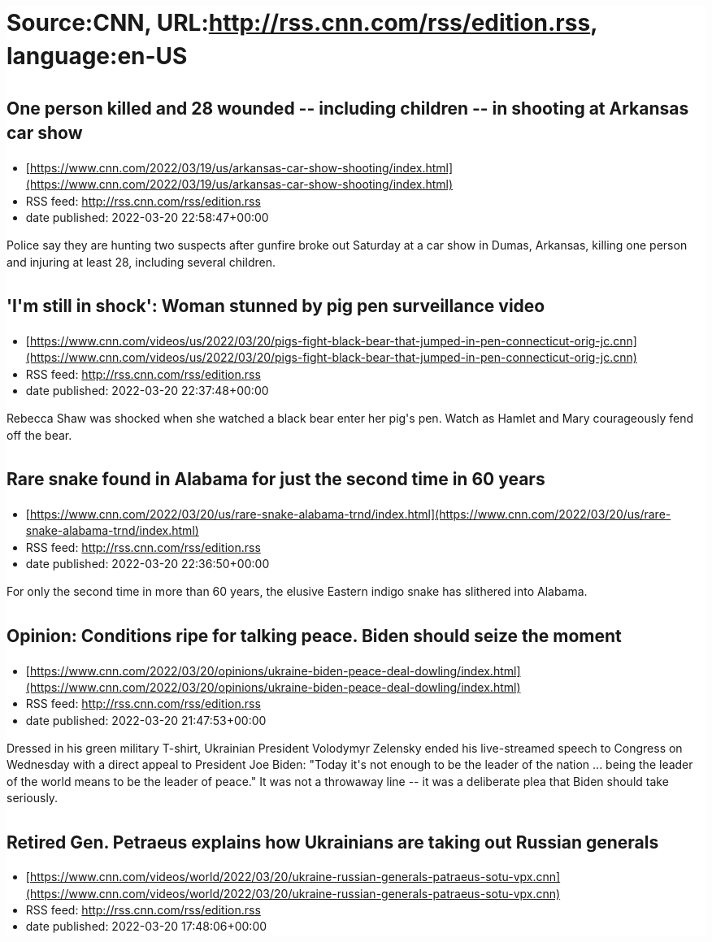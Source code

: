 # Source:CNN, URL:http://rss.cnn.com/rss/edition.rss, language:en-US

## One person killed and 28 wounded -- including children -- in shooting at Arkansas car show
 - [https://www.cnn.com/2022/03/19/us/arkansas-car-show-shooting/index.html](https://www.cnn.com/2022/03/19/us/arkansas-car-show-shooting/index.html)
 - RSS feed: http://rss.cnn.com/rss/edition.rss
 - date published: 2022-03-20 22:58:47+00:00

Police say they are hunting two suspects after gunfire broke out Saturday at a car show in Dumas, Arkansas, killing one person and injuring at least 28, including several children.

## 'I'm still in shock': Woman stunned by pig pen surveillance video
 - [https://www.cnn.com/videos/us/2022/03/20/pigs-fight-black-bear-that-jumped-in-pen-connecticut-orig-jc.cnn](https://www.cnn.com/videos/us/2022/03/20/pigs-fight-black-bear-that-jumped-in-pen-connecticut-orig-jc.cnn)
 - RSS feed: http://rss.cnn.com/rss/edition.rss
 - date published: 2022-03-20 22:37:48+00:00

Rebecca Shaw was shocked when she watched a black bear enter her pig's pen. Watch as Hamlet and Mary courageously fend off the bear.

## Rare snake found in Alabama for just the second time in 60 years
 - [https://www.cnn.com/2022/03/20/us/rare-snake-alabama-trnd/index.html](https://www.cnn.com/2022/03/20/us/rare-snake-alabama-trnd/index.html)
 - RSS feed: http://rss.cnn.com/rss/edition.rss
 - date published: 2022-03-20 22:36:50+00:00

For only the second time in more than 60 years, the elusive Eastern indigo snake has slithered into Alabama.

## Opinion: Conditions ripe for talking peace. Biden should seize the moment
 - [https://www.cnn.com/2022/03/20/opinions/ukraine-biden-peace-deal-dowling/index.html](https://www.cnn.com/2022/03/20/opinions/ukraine-biden-peace-deal-dowling/index.html)
 - RSS feed: http://rss.cnn.com/rss/edition.rss
 - date published: 2022-03-20 21:47:53+00:00

Dressed in his green military T-shirt, Ukrainian President Volodymyr Zelensky ended his live-streamed speech to Congress on Wednesday with a direct appeal to President Joe Biden: "Today it's not enough to be the leader of the nation ... being the leader of the world means to be the leader of peace." It was not a throwaway line -- it was a deliberate plea that Biden should take seriously.

## Retired Gen. Petraeus explains how Ukrainians are taking out Russian generals
 - [https://www.cnn.com/videos/world/2022/03/20/ukraine-russian-generals-patraeus-sotu-vpx.cnn](https://www.cnn.com/videos/world/2022/03/20/ukraine-russian-generals-patraeus-sotu-vpx.cnn)
 - RSS feed: http://rss.cnn.com/rss/edition.rss
 - date published: 2022-03-20 17:48:06+00:00

